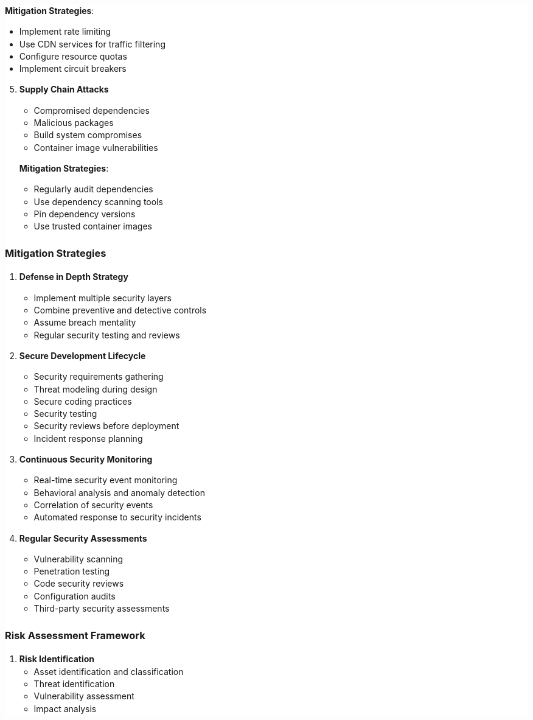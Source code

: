    **Mitigation Strategies**:
   - Implement rate limiting
   - Use CDN services for traffic filtering
   - Configure resource quotas
   - Implement circuit breakers

5. **Supply Chain Attacks**
   - Compromised dependencies
   - Malicious packages
   - Build system compromises
   - Container image vulnerabilities

   **Mitigation Strategies**:
   - Regularly audit dependencies
   - Use dependency scanning tools
   - Pin dependency versions
   - Use trusted container images

### Mitigation Strategies

1. **Defense in Depth Strategy**
   - Implement multiple security layers
   - Combine preventive and detective controls
   - Assume breach mentality
   - Regular security testing and reviews

2. **Secure Development Lifecycle**
   - Security requirements gathering
   - Threat modeling during design
   - Secure coding practices
   - Security testing
   - Security reviews before deployment
   - Incident response planning

3. **Continuous Security Monitoring**
   - Real-time security event monitoring
   - Behavioral analysis and anomaly detection
   - Correlation of security events
   - Automated response to security incidents

4. **Regular Security Assessments**
   - Vulnerability scanning
   - Penetration testing
   - Code security reviews
   - Configuration audits
   - Third-party security assessments

### Risk Assessment Framework

1. **Risk Identification**
   - Asset identification and classification
   - Threat identification
   - Vulnerability assessment
   - Impact analysis
